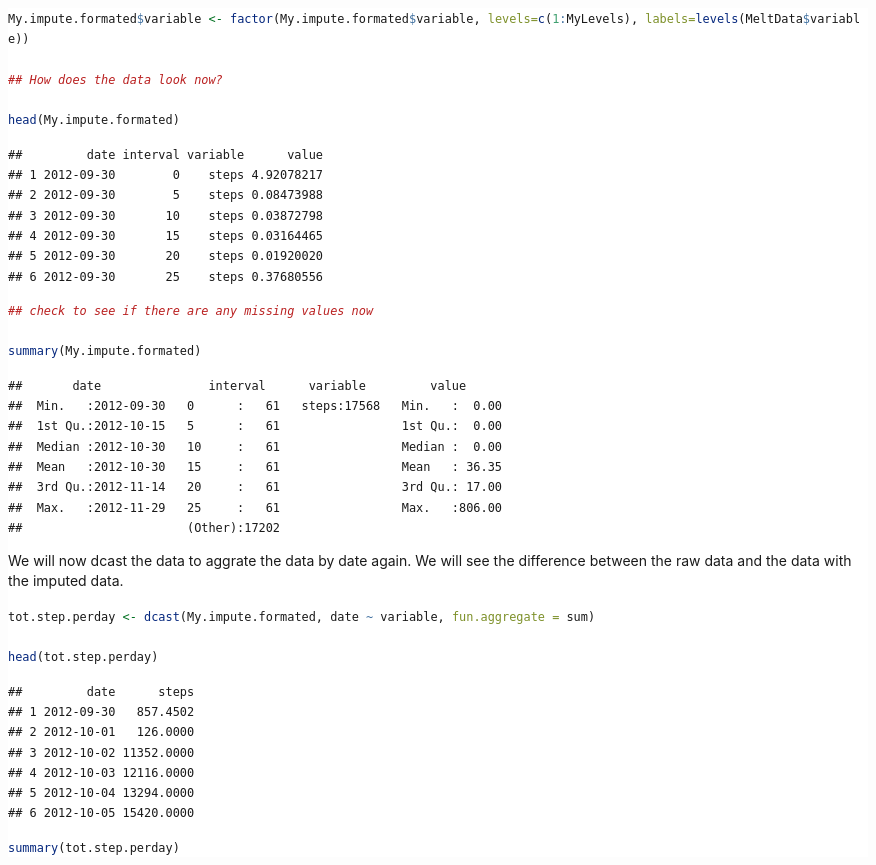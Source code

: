 ```r
My.impute.formated$variable <- factor(My.impute.formated$variable, levels=c(1:MyLevels), labels=levels(MeltData$variable))

## How does the data look now?

head(My.impute.formated)
```

```
##         date interval variable      value
## 1 2012-09-30        0    steps 4.92078217
## 2 2012-09-30        5    steps 0.08473988
## 3 2012-09-30       10    steps 0.03872798
## 4 2012-09-30       15    steps 0.03164465
## 5 2012-09-30       20    steps 0.01920020
## 6 2012-09-30       25    steps 0.37680556
```

```r
## check to see if there are any missing values now

summary(My.impute.formated)
```

```
##       date               interval      variable         value       
##  Min.   :2012-09-30   0      :   61   steps:17568   Min.   :  0.00  
##  1st Qu.:2012-10-15   5      :   61                 1st Qu.:  0.00  
##  Median :2012-10-30   10     :   61                 Median :  0.00  
##  Mean   :2012-10-30   15     :   61                 Mean   : 36.35  
##  3rd Qu.:2012-11-14   20     :   61                 3rd Qu.: 17.00  
##  Max.   :2012-11-29   25     :   61                 Max.   :806.00  
##                       (Other):17202
```

We will now dcast the data to aggrate the data by date again.  We will see the difference between the raw data and the data with the imputed data.


```r
tot.step.perday <- dcast(My.impute.formated, date ~ variable, fun.aggregate = sum)

head(tot.step.perday)
```

```
##         date      steps
## 1 2012-09-30   857.4502
## 2 2012-10-01   126.0000
## 3 2012-10-02 11352.0000
## 4 2012-10-03 12116.0000
## 5 2012-10-04 13294.0000
## 6 2012-10-05 15420.0000
```

```r
summary(tot.step.perday)
```

